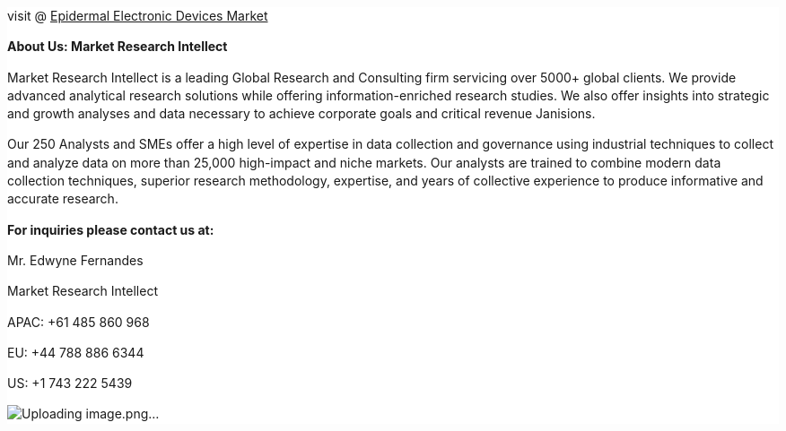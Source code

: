 visit&nbsp;@</strong>&nbsp;</span><span class="font-[700]"><a href="https://www.marketresearchintellect.com/product/epidermal-electronic-devices-market/?utm_source=Linkedin&utm_medium=858" target="_blank" data-tracking-control-name="article-ssr-frontend-pulse_little-text-block" data-tracking-will-navigate="" data-test-link="">Epidermal Electronic Devices Market</a></span></p><p><strong><span class="font-[700]">About Us: Market Research Intellect</span></strong></p><p><span class="">Market Research Intellect is a leading Global Research and Consulting firm servicing over 5000+ global clients. We provide advanced analytical research solutions while offering information-enriched research studies.&nbsp;</span>We also offer insights into strategic and growth analyses and data necessary to achieve corporate goals and critical revenue Janisions.</p><p><span class="">Our 250 Analysts and SMEs offer a high level of expertise in data collection and governance using industrial techniques to collect and analyze data on more than 25,000 high-impact and niche markets. Our analysts are trained to combine modern data collection techniques, superior research methodology, expertise, and years of collective experience to produce informative and accurate research.</span></p><p><strong>For inquiries please contact us at:</strong></p><p>Mr. Edwyne Fernandes</p><p>Market Research Intellect</p><p>APAC: +61 485 860 968</p><p>EU: +44 788 886 6344</p><p>US: +1 743 222 5439</p>
![Uploading image.png…]()
